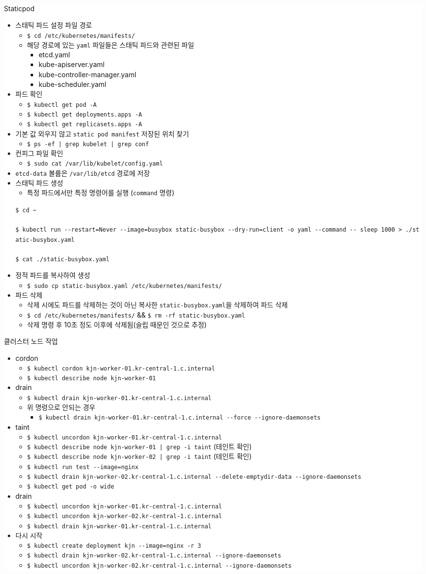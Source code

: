 Staticpod
* 스태틱 파드 설정 파일 경로
  * `$ cd /etc/kubernetes/manifests/`
  * 해당 경로에 있는 `yaml` 파일들은 스태틱 파드와 관련된 파일
    * etcd.yaml
    * kube-apiserver.yaml
    * kube-controller-manager.yaml
    * kube-scheduler.yaml
* 파드 확인
  * `$ kubectl get pod -A`
  * `$ kubectl get deployments.apps -A`
  * `$ kubectl get replicasets.apps -A`
* 기본 값 외우지 않고 `static pod manifest` 저장된 위치 찾기
  * `$ ps -ef | grep kubelet | grep conf`
* 컨피그 파일 확인
  * `$ sudo cat /var/lib/kubelet/config.yaml`
* `etcd-data` 볼륨은 `/var/lib/etcd` 경로에 저장
* 스태틱 파드 생성
  * 특정 파드에서만 특정 명령어를 실행 (`command` 명령)
  ~~~
  $ cd ~

  $ kubectl run --restart=Never --image=busybox static-busybox --dry-run=client -o yaml --command -- sleep 1000 > ./static-busybox.yaml

  $ cat ./static-busybox.yaml
  ~~~
* 정적 파드를 복사하여 생성
  * `$ sudo cp static-busybox.yaml /etc/kubernetes/manifests/`
* 파드 삭제
  * 삭제 시에도 파드를 삭제하는 것이 아닌 복사한 `static-busybox.yaml`을 삭제하여 파드 삭제
  * `$ cd /etc/kubernetes/manifests/` && `$ rm -rf static-busybox.yaml`
  * 삭제 명령 후 10초 정도 이후에 삭제됨(슬립 때문인 것으로 추정)

클러스터 노드 작업
* cordon
  * `$ kubectl cordon kjn-worker-01.kr-central-1.c.internal`
  * `$ kubectl describe node kjn-worker-01`
* drain
  * `$ kubectl drain kjn-worker-01.kr-central-1.c.internal`
  * 위 명령으로 안되는 경우
    * `$ kubectl drain kjn-worker-01.kr-central-1.c.internal --force --ignore-daemonsets`
* taint
  * `$ kubectl uncordon kjn-worker-01.kr-central-1.c.internal`
  * `$ kubectl describe node kjn-worker-01 | grep -i taint` (테인트 확인)
  * `$ kubectl describe node kjn-worker-02 | grep -i taint` (테인트 확인)
  * `$ kubectl run test --image=nginx`
  * `$ kubectl drain kjn-worker-02.kr-central-1.c.internal --delete-emptydir-data --ignore-daemonsets`
  * `$ kubectl get pod -o wide`
* drain
  * `$ kubectl uncordon kjn-worker-01.kr-central-1.c.internal`
  * `$ kubectl uncordon kjn-worker-02.kr-central-1.c.internal`
  * `$ kubectl drain kjn-worker-01.kr-central-1.c.internal`
* 다시 시작
  * `$ kubectl create deployment kjn --image=nginx -r 3`
  * `$ kubectl drain kjn-worker-02.kr-central-1.c.internal --ignore-daemonsets`
  * `$ kubectl uncordon kjn-worker-02.kr-central-1.c.internal --ignore-daemonsets`
